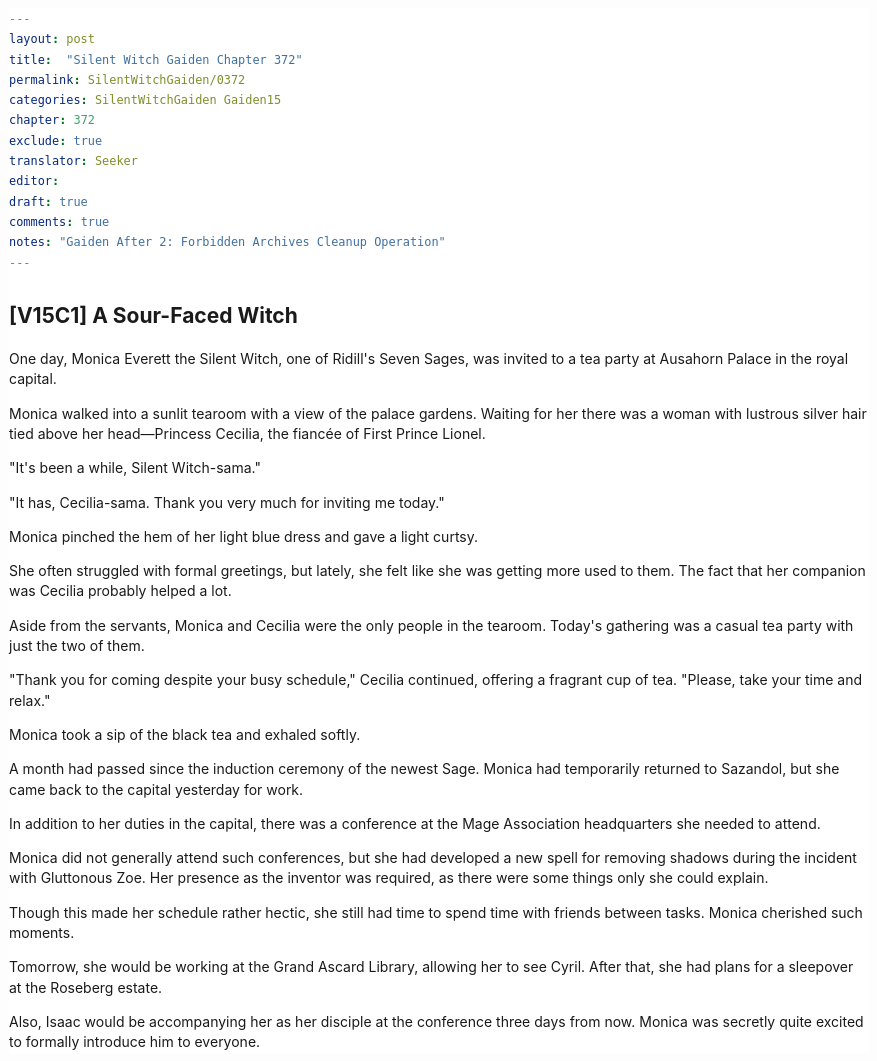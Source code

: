 ```yaml
---
layout: post
title:  "Silent Witch Gaiden Chapter 372"
permalink: SilentWitchGaiden/0372
categories: SilentWitchGaiden Gaiden15
chapter: 372
exclude: true
translator: Seeker
editor: 
draft: true
comments: true
notes: "Gaiden After 2: Forbidden Archives Cleanup Operation"
---
```

<h2>[V15C1] A Sour-Faced Witch</h2>

One day, Monica Everett the Silent Witch, one of Ridill's Seven Sages, was invited to a tea party at Ausahorn Palace in the royal capital.

Monica walked into a sunlit tearoom with a view of the palace gardens. Waiting for her there was a woman with lustrous silver hair tied above her head—Princess Cecilia, the fiancée of First Prince Lionel.

"It's been a while, Silent Witch-sama."

"It has, Cecilia-sama. Thank you very much for inviting me today."

Monica pinched the hem of her light blue dress and gave a light curtsy.

She often struggled with formal greetings, but lately, she felt like she was getting more used to them. The fact that her companion was Cecilia probably helped a lot.

Aside from the servants, Monica and Cecilia were the only people in the tearoom. Today's gathering was a casual tea party with just the two of them.

"Thank you for coming despite your busy schedule," Cecilia continued, offering a fragrant cup of tea. "Please, take your time and relax."

Monica took a sip of the black tea and exhaled softly.

A month had passed since the induction ceremony of the newest Sage. Monica had temporarily returned to Sazandol, but she came back to the capital yesterday for work.

In addition to her duties in the capital, there was a conference at the Mage Association headquarters she needed to attend.

Monica did not generally attend such conferences, but she had developed a new spell for removing shadows during the incident with Gluttonous Zoe. Her presence as the inventor was required, as there were some things only she could explain.

Though this made her schedule rather hectic, she still had time to spend time with friends between tasks. Monica cherished such moments.

Tomorrow, she would be working at the Grand Ascard Library, allowing her to see Cyril. After that, she had plans for a sleepover at the Roseberg estate.

Also, Isaac would be accompanying her as her disciple at the conference three days from now. Monica was secretly quite excited to formally introduce him to everyone.
